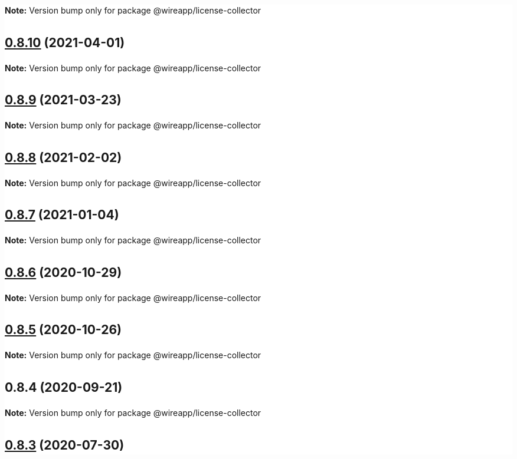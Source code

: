 **Note:** Version bump only for package @wireapp/license-collector

## [0.8.10](https://github.com/wireapp/wire-web-packages/tree/main/packages/license-collector/compare/@wireapp/license-collector@0.8.9...@wireapp/license-collector@0.8.10) (2021-04-01)

**Note:** Version bump only for package @wireapp/license-collector

## [0.8.9](https://github.com/wireapp/wire-web-packages/tree/main/packages/license-collector/compare/@wireapp/license-collector@0.8.8...@wireapp/license-collector@0.8.9) (2021-03-23)

**Note:** Version bump only for package @wireapp/license-collector

## [0.8.8](https://github.com/wireapp/wire-web-packages/tree/main/packages/license-collector/compare/@wireapp/license-collector@0.8.7...@wireapp/license-collector@0.8.8) (2021-02-02)

**Note:** Version bump only for package @wireapp/license-collector

## [0.8.7](https://github.com/wireapp/wire-web-packages/tree/main/packages/license-collector/compare/@wireapp/license-collector@0.8.6...@wireapp/license-collector@0.8.7) (2021-01-04)

**Note:** Version bump only for package @wireapp/license-collector

## [0.8.6](https://github.com/wireapp/wire-web-packages/tree/main/packages/license-collector/compare/@wireapp/license-collector@0.8.5...@wireapp/license-collector@0.8.6) (2020-10-29)

**Note:** Version bump only for package @wireapp/license-collector

## [0.8.5](https://github.com/wireapp/wire-web-packages/tree/main/packages/license-collector/compare/@wireapp/license-collector@0.8.4...@wireapp/license-collector@0.8.5) (2020-10-26)

**Note:** Version bump only for package @wireapp/license-collector

## 0.8.4 (2020-09-21)

**Note:** Version bump only for package @wireapp/license-collector

## [0.8.3](https://github.com/wireapp/wire-web-packages/tree/main/packages/license-collector/compare/@wireapp/license-collector@0.8.2...@wireapp/license-collector@0.8.3) (2020-07-30)
